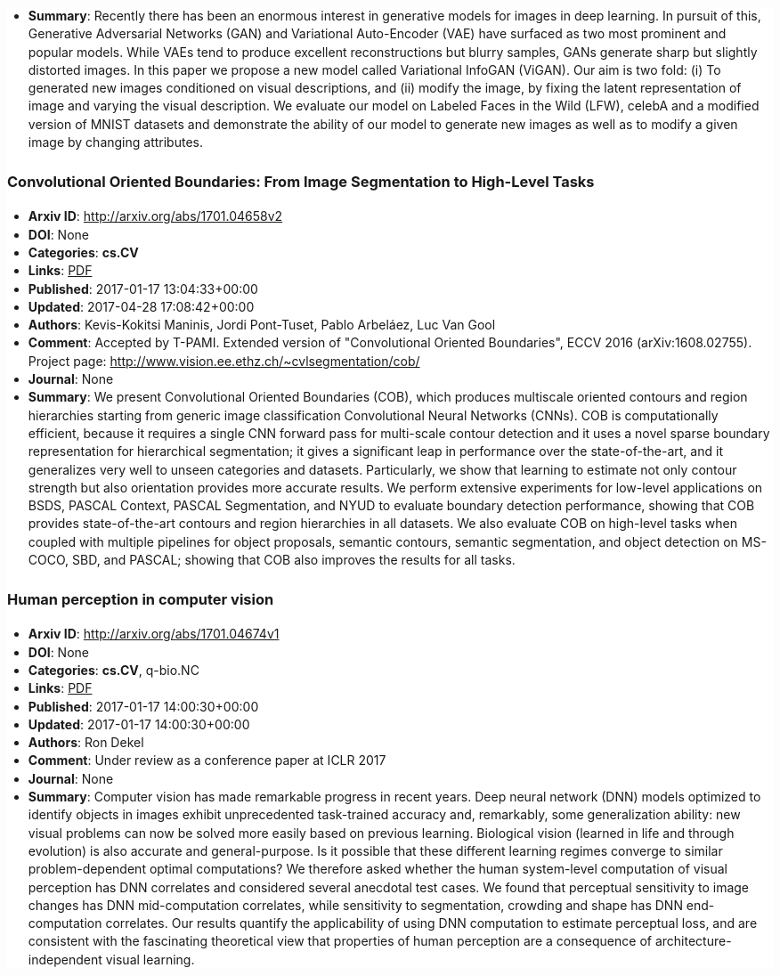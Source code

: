 - **Summary**: Recently there has been an enormous interest in generative models for images in deep learning. In pursuit of this, Generative Adversarial Networks (GAN) and Variational Auto-Encoder (VAE) have surfaced as two most prominent and popular models. While VAEs tend to produce excellent reconstructions but blurry samples, GANs generate sharp but slightly distorted images. In this paper we propose a new model called Variational InfoGAN (ViGAN). Our aim is two fold: (i) To generated new images conditioned on visual descriptions, and (ii) modify the image, by fixing the latent representation of image and varying the visual description. We evaluate our model on Labeled Faces in the Wild (LFW), celebA and a modified version of MNIST datasets and demonstrate the ability of our model to generate new images as well as to modify a given image by changing attributes.



### Convolutional Oriented Boundaries: From Image Segmentation to High-Level Tasks
- **Arxiv ID**: http://arxiv.org/abs/1701.04658v2
- **DOI**: None
- **Categories**: **cs.CV**
- **Links**: [PDF](http://arxiv.org/pdf/1701.04658v2)
- **Published**: 2017-01-17 13:04:33+00:00
- **Updated**: 2017-04-28 17:08:42+00:00
- **Authors**: Kevis-Kokitsi Maninis, Jordi Pont-Tuset, Pablo Arbeláez, Luc Van Gool
- **Comment**: Accepted by T-PAMI. Extended version of "Convolutional Oriented
  Boundaries", ECCV 2016 (arXiv:1608.02755). Project page:
  http://www.vision.ee.ethz.ch/~cvlsegmentation/cob/
- **Journal**: None
- **Summary**: We present Convolutional Oriented Boundaries (COB), which produces multiscale oriented contours and region hierarchies starting from generic image classification Convolutional Neural Networks (CNNs). COB is computationally efficient, because it requires a single CNN forward pass for multi-scale contour detection and it uses a novel sparse boundary representation for hierarchical segmentation; it gives a significant leap in performance over the state-of-the-art, and it generalizes very well to unseen categories and datasets. Particularly, we show that learning to estimate not only contour strength but also orientation provides more accurate results. We perform extensive experiments for low-level applications on BSDS, PASCAL Context, PASCAL Segmentation, and NYUD to evaluate boundary detection performance, showing that COB provides state-of-the-art contours and region hierarchies in all datasets. We also evaluate COB on high-level tasks when coupled with multiple pipelines for object proposals, semantic contours, semantic segmentation, and object detection on MS-COCO, SBD, and PASCAL; showing that COB also improves the results for all tasks.



### Human perception in computer vision
- **Arxiv ID**: http://arxiv.org/abs/1701.04674v1
- **DOI**: None
- **Categories**: **cs.CV**, q-bio.NC
- **Links**: [PDF](http://arxiv.org/pdf/1701.04674v1)
- **Published**: 2017-01-17 14:00:30+00:00
- **Updated**: 2017-01-17 14:00:30+00:00
- **Authors**: Ron Dekel
- **Comment**: Under review as a conference paper at ICLR 2017
- **Journal**: None
- **Summary**: Computer vision has made remarkable progress in recent years. Deep neural network (DNN) models optimized to identify objects in images exhibit unprecedented task-trained accuracy and, remarkably, some generalization ability: new visual problems can now be solved more easily based on previous learning. Biological vision (learned in life and through evolution) is also accurate and general-purpose. Is it possible that these different learning regimes converge to similar problem-dependent optimal computations? We therefore asked whether the human system-level computation of visual perception has DNN correlates and considered several anecdotal test cases. We found that perceptual sensitivity to image changes has DNN mid-computation correlates, while sensitivity to segmentation, crowding and shape has DNN end-computation correlates. Our results quantify the applicability of using DNN computation to estimate perceptual loss, and are consistent with the fascinating theoretical view that properties of human perception are a consequence of architecture-independent visual learning.
